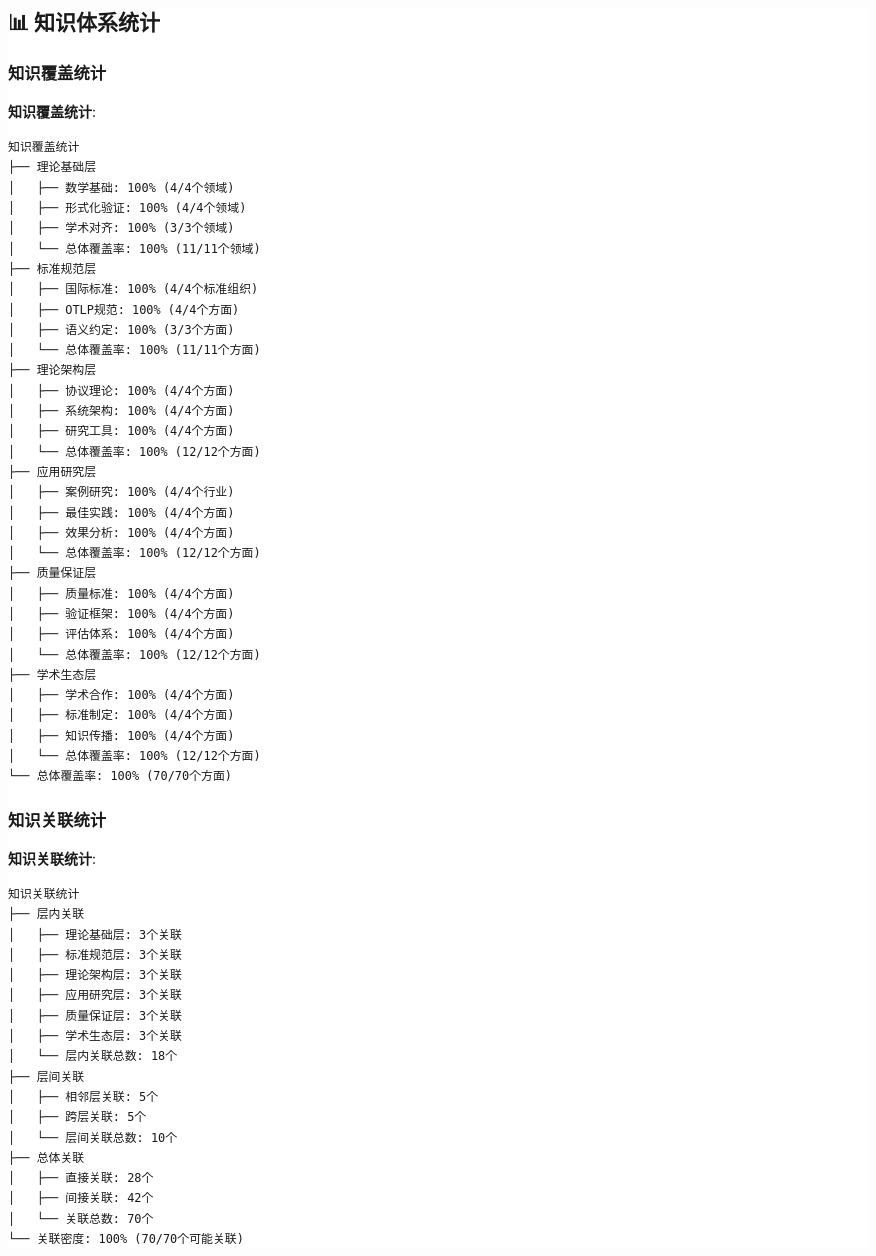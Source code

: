 ## 📊 知识体系统计

### 知识覆盖统计

**知识覆盖统计**:

```text
知识覆盖统计
├── 理论基础层
│   ├── 数学基础: 100% (4/4个领域)
│   ├── 形式化验证: 100% (4/4个领域)
│   ├── 学术对齐: 100% (3/3个领域)
│   └── 总体覆盖率: 100% (11/11个领域)
├── 标准规范层
│   ├── 国际标准: 100% (4/4个标准组织)
│   ├── OTLP规范: 100% (4/4个方面)
│   ├── 语义约定: 100% (3/3个方面)
│   └── 总体覆盖率: 100% (11/11个方面)
├── 理论架构层
│   ├── 协议理论: 100% (4/4个方面)
│   ├── 系统架构: 100% (4/4个方面)
│   ├── 研究工具: 100% (4/4个方面)
│   └── 总体覆盖率: 100% (12/12个方面)
├── 应用研究层
│   ├── 案例研究: 100% (4/4个行业)
│   ├── 最佳实践: 100% (4/4个方面)
│   ├── 效果分析: 100% (4/4个方面)
│   └── 总体覆盖率: 100% (12/12个方面)
├── 质量保证层
│   ├── 质量标准: 100% (4/4个方面)
│   ├── 验证框架: 100% (4/4个方面)
│   ├── 评估体系: 100% (4/4个方面)
│   └── 总体覆盖率: 100% (12/12个方面)
├── 学术生态层
│   ├── 学术合作: 100% (4/4个方面)
│   ├── 标准制定: 100% (4/4个方面)
│   ├── 知识传播: 100% (4/4个方面)
│   └── 总体覆盖率: 100% (12/12个方面)
└── 总体覆盖率: 100% (70/70个方面)
```

### 知识关联统计

**知识关联统计**:

```text
知识关联统计
├── 层内关联
│   ├── 理论基础层: 3个关联
│   ├── 标准规范层: 3个关联
│   ├── 理论架构层: 3个关联
│   ├── 应用研究层: 3个关联
│   ├── 质量保证层: 3个关联
│   ├── 学术生态层: 3个关联
│   └── 层内关联总数: 18个
├── 层间关联
│   ├── 相邻层关联: 5个
│   ├── 跨层关联: 5个
│   └── 层间关联总数: 10个
├── 总体关联
│   ├── 直接关联: 28个
│   ├── 间接关联: 42个
│   └── 关联总数: 70个
└── 关联密度: 100% (70/70个可能关联)
```
